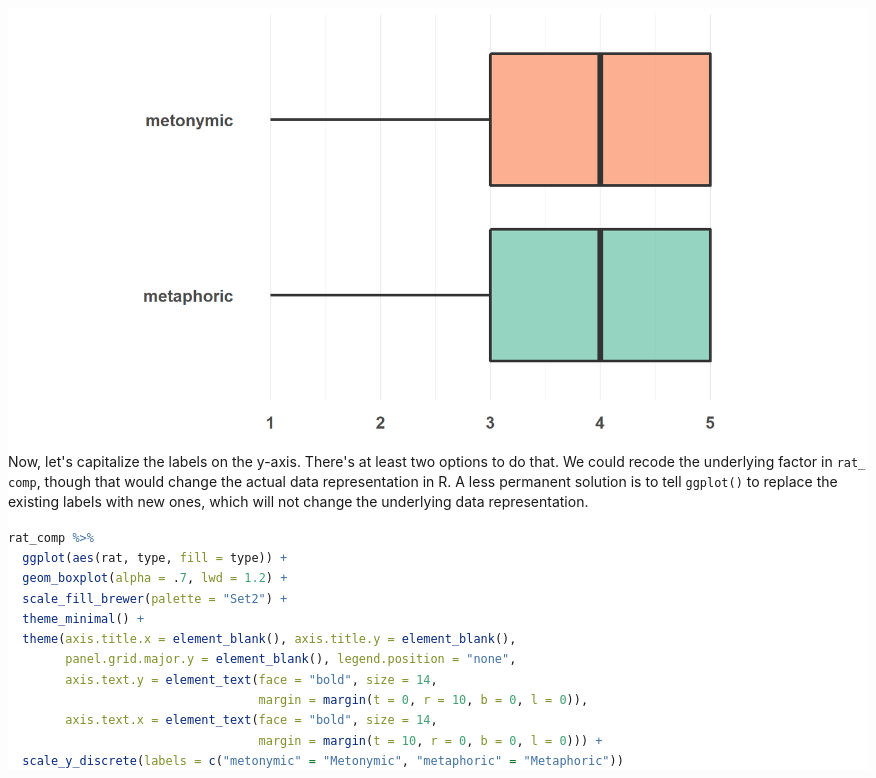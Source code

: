 <img src="03-session_files/figure-html/unnamed-chunk-45-1.png" width="70%" style="display: block; margin: auto;" />

Now, let's capitalize the labels on the y-axis. There's at least two options to do that. We could recode the underlying factor in `rat_comp`, though that would change the actual data representation in R. A less permanent solution is to tell `ggplot()` to replace the existing labels with new ones, which will not change the underlying data representation.


```r
rat_comp %>%
  ggplot(aes(rat, type, fill = type)) +
  geom_boxplot(alpha = .7, lwd = 1.2) +
  scale_fill_brewer(palette = "Set2") + 
  theme_minimal() +
  theme(axis.title.x = element_blank(), axis.title.y = element_blank(),
        panel.grid.major.y = element_blank(), legend.position = "none",
        axis.text.y = element_text(face = "bold", size = 14, 
                                   margin = margin(t = 0, r = 10, b = 0, l = 0)), 
        axis.text.x = element_text(face = "bold", size = 14, 
                                   margin = margin(t = 10, r = 0, b = 0, l = 0))) +
  scale_y_discrete(labels = c("metonymic" = "Metonymic", "metaphoric" = "Metaphoric"))
```
